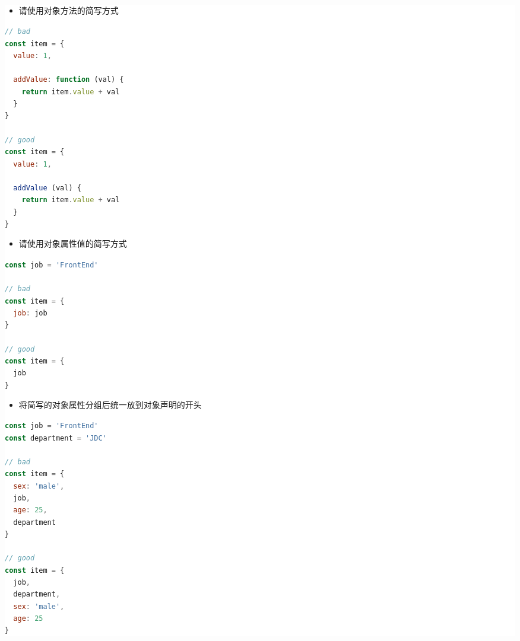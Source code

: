* 请使用对象方法的简写方式

```javascript
// bad
const item = {
  value: 1,

  addValue: function (val) {
    return item.value + val
  }
}

// good
const item = {
  value: 1,

  addValue (val) {
    return item.value + val
  }
}
```

* 请使用对象属性值的简写方式

```javascript
const job = 'FrontEnd'

// bad
const item = {
  job: job
}

// good
const item = {
  job
}
```

* 将简写的对象属性分组后统一放到对象声明的开头

```javascript
const job = 'FrontEnd'
const department = 'JDC'

// bad
const item = {
  sex: 'male',
  job,
  age: 25,
  department
}

// good
const item = {
  job,
  department,
  sex: 'male',
  age: 25
}
```
